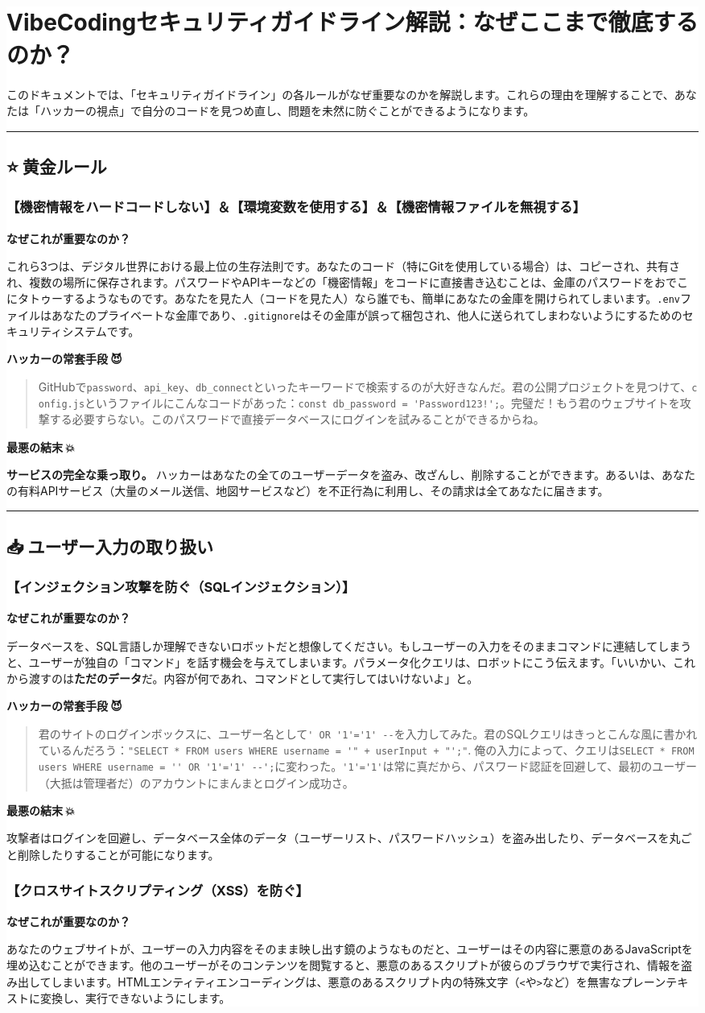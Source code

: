 # VibeCodingセキュリティガイドライン解説：なぜここまで徹底するのか？

このドキュメントでは、「セキュリティガイドライン」の各ルールがなぜ重要なのかを解説します。これらの理由を理解することで、あなたは「ハッカーの視点」で自分のコードを見つめ直し、問題を未然に防ぐことができるようになります。

---

## ⭐ 黄金ルール

### 【機密情報をハードコードしない】＆【環境変数を使用する】＆【機密情報ファイルを無視する】

**なぜこれが重要なのか？**

これら3つは、デジタル世界における最上位の生存法則です。あなたのコード（特にGitを使用している場合）は、コピーされ、共有され、複数の場所に保存されます。パスワードやAPIキーなどの「機密情報」をコードに直接書き込むことは、金庫のパスワードをおでこにタトゥーするようなものです。あなたを見た人（コードを見た人）なら誰でも、簡単にあなたの金庫を開けられてしまいます。`.env`ファイルはあなたのプライベートな金庫であり、`.gitignore`はその金庫が誤って梱包され、他人に送られてしまわないようにするためのセキュリティシステムです。

**ハッカーの常套手段 😈**
> GitHubで`password`、`api_key`、`db_connect`といったキーワードで検索するのが大好きなんだ。君の公開プロジェクトを見つけて、`config.js`というファイルにこんなコードがあった：`const db_password = 'Password123!';`。完璧だ！もう君のウェブサイトを攻撃する必要すらない。このパスワードで直接データベースにログインを試みることができるからね。

**最悪の結末 💥**

**サービスの完全な乗っ取り。** ハッカーはあなたの全てのユーザーデータを盗み、改ざんし、削除することができます。あるいは、あなたの有料APIサービス（大量のメール送信、地図サービスなど）を不正行為に利用し、その請求は全てあなたに届きます。

---

## 📥 ユーザー入力の取り扱い

### 【インジェクション攻撃を防ぐ（SQLインジェクション）】

**なぜこれが重要なのか？**

データベースを、SQL言語しか理解できないロボットだと想像してください。もしユーザーの入力をそのままコマンドに連結してしまうと、ユーザーが独自の「コマンド」を話す機会を与えてしまいます。パラメータ化クエリは、ロボットにこう伝えます。「いいかい、これから渡すのは**ただのデータ**だ。内容が何であれ、コマンドとして実行してはいけないよ」と。

**ハッカーの常套手段 😈**
> 君のサイトのログインボックスに、ユーザー名として`' OR '1'='1' --`を入力してみた。君のSQLクエリはきっとこんな風に書かれているんだろう：`"SELECT * FROM users WHERE username = '" + userInput + "';"`. 俺の入力によって、クエリは`SELECT * FROM users WHERE username = '' OR '1'='1' --';`に変わった。`'1'='1'`は常に真だから、パスワード認証を回避して、最初のユーザー（大抵は管理者だ）のアカウントにまんまとログイン成功さ。

**最悪の結末 💥**

攻撃者はログインを回避し、データベース全体のデータ（ユーザーリスト、パスワードハッシュ）を盗み出したり、データベースを丸ごと削除したりすることが可能になります。

### 【クロスサイトスクリプティング（XSS）を防ぐ】

**なぜこれが重要なのか？**

あなたのウェブサイトが、ユーザーの入力内容をそのまま映し出す鏡のようなものだと、ユーザーはその内容に悪意のあるJavaScriptを埋め込むことができます。他のユーザーがそのコンテンツを閲覧すると、悪意のあるスクリプトが彼らのブラウザで実行され、情報を盗み出してしまいます。HTMLエンティティエンコーディングは、悪意のあるスクリプト内の特殊文字（`<`や`>`など）を無害なプレーンテキストに変換し、実行できないようにします。

